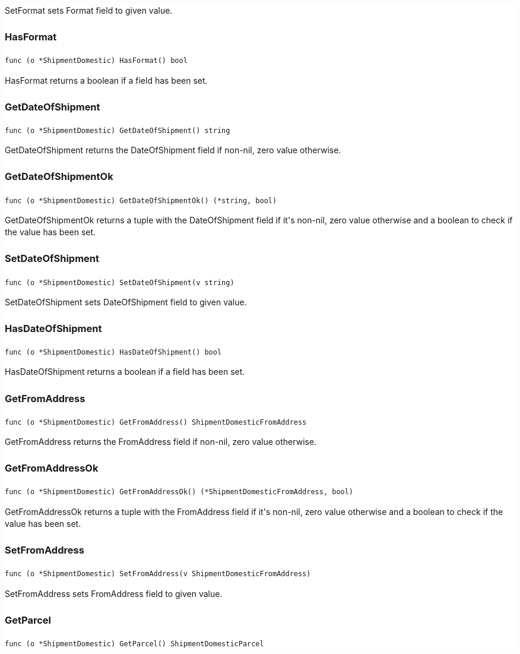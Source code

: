 SetFormat sets Format field to given value.

### HasFormat

`func (o *ShipmentDomestic) HasFormat() bool`

HasFormat returns a boolean if a field has been set.

### GetDateOfShipment

`func (o *ShipmentDomestic) GetDateOfShipment() string`

GetDateOfShipment returns the DateOfShipment field if non-nil, zero value otherwise.

### GetDateOfShipmentOk

`func (o *ShipmentDomestic) GetDateOfShipmentOk() (*string, bool)`

GetDateOfShipmentOk returns a tuple with the DateOfShipment field if it's non-nil, zero value otherwise
and a boolean to check if the value has been set.

### SetDateOfShipment

`func (o *ShipmentDomestic) SetDateOfShipment(v string)`

SetDateOfShipment sets DateOfShipment field to given value.

### HasDateOfShipment

`func (o *ShipmentDomestic) HasDateOfShipment() bool`

HasDateOfShipment returns a boolean if a field has been set.

### GetFromAddress

`func (o *ShipmentDomestic) GetFromAddress() ShipmentDomesticFromAddress`

GetFromAddress returns the FromAddress field if non-nil, zero value otherwise.

### GetFromAddressOk

`func (o *ShipmentDomestic) GetFromAddressOk() (*ShipmentDomesticFromAddress, bool)`

GetFromAddressOk returns a tuple with the FromAddress field if it's non-nil, zero value otherwise
and a boolean to check if the value has been set.

### SetFromAddress

`func (o *ShipmentDomestic) SetFromAddress(v ShipmentDomesticFromAddress)`

SetFromAddress sets FromAddress field to given value.


### GetParcel

`func (o *ShipmentDomestic) GetParcel() ShipmentDomesticParcel`
